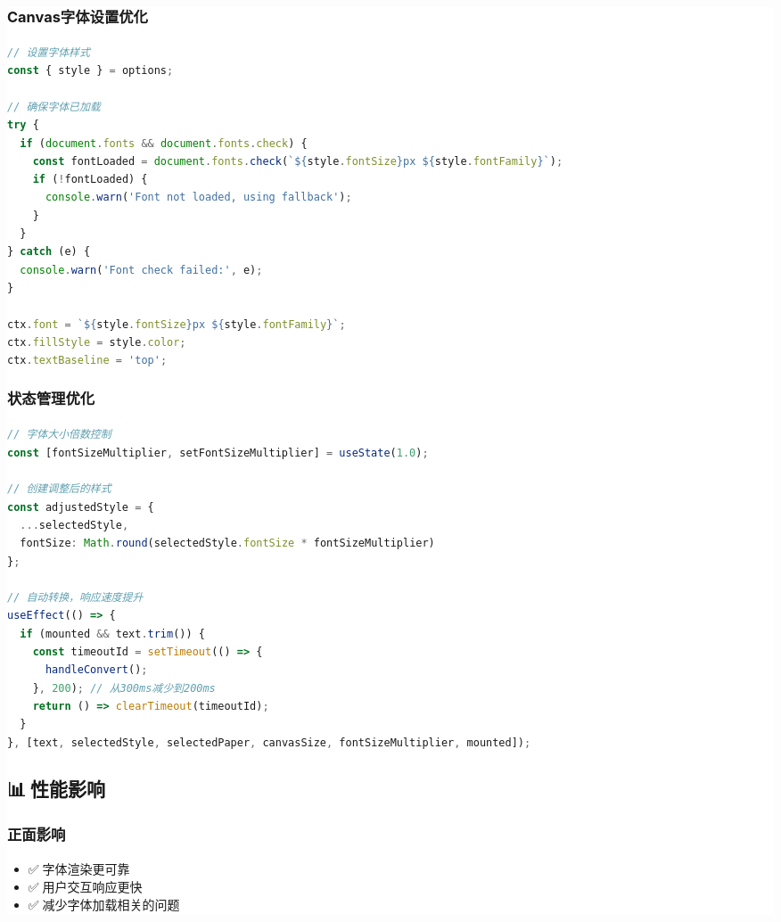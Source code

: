 ### Canvas字体设置优化
```typescript
// 设置字体样式
const { style } = options;

// 确保字体已加载
try {
  if (document.fonts && document.fonts.check) {
    const fontLoaded = document.fonts.check(`${style.fontSize}px ${style.fontFamily}`);
    if (!fontLoaded) {
      console.warn('Font not loaded, using fallback');
    }
  }
} catch (e) {
  console.warn('Font check failed:', e);
}

ctx.font = `${style.fontSize}px ${style.fontFamily}`;
ctx.fillStyle = style.color;
ctx.textBaseline = 'top';
```

### 状态管理优化
```typescript
// 字体大小倍数控制
const [fontSizeMultiplier, setFontSizeMultiplier] = useState(1.0);

// 创建调整后的样式
const adjustedStyle = {
  ...selectedStyle,
  fontSize: Math.round(selectedStyle.fontSize * fontSizeMultiplier)
};

// 自动转换，响应速度提升
useEffect(() => {
  if (mounted && text.trim()) {
    const timeoutId = setTimeout(() => {
      handleConvert();
    }, 200); // 从300ms减少到200ms
    return () => clearTimeout(timeoutId);
  }
}, [text, selectedStyle, selectedPaper, canvasSize, fontSizeMultiplier, mounted]);
```

## 📊 性能影响

### 正面影响
- ✅ 字体渲染更可靠
- ✅ 用户交互响应更快
- ✅ 减少字体加载相关的问题
